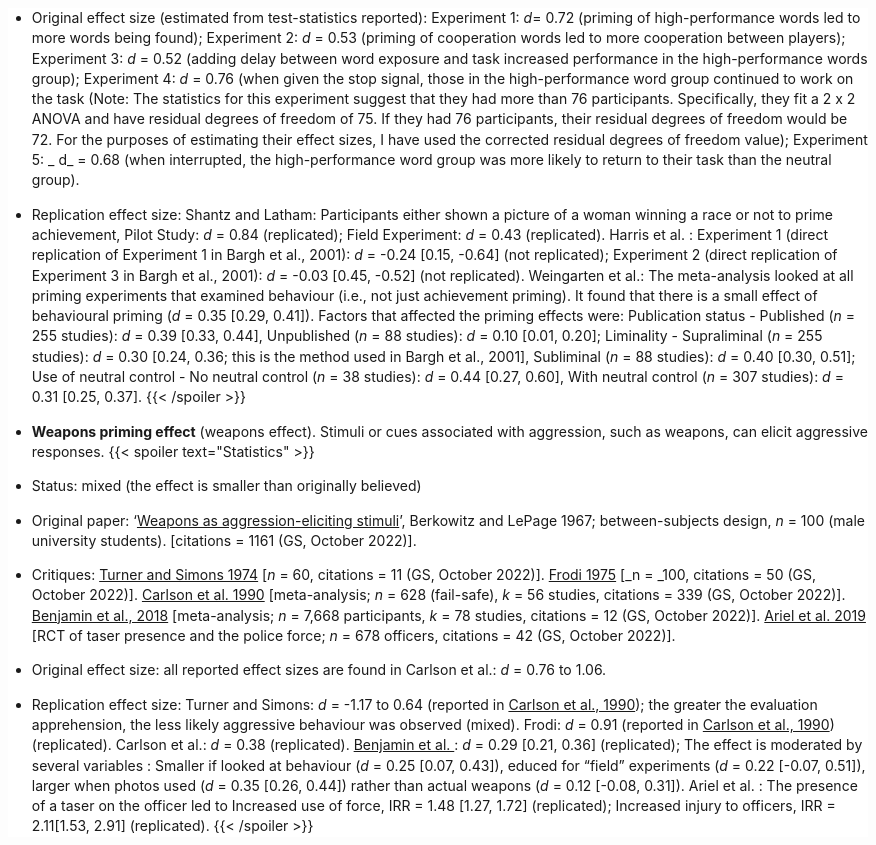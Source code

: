 * Original effect size (estimated from test-statistics reported): Experiment 1: _d_= 0.72 (priming of high-performance words led to more words being found); Experiment 2: _d_ = 0.53 (priming of cooperation words led to more cooperation between players); Experiment 3: _d_ = 0.52 (adding delay between word exposure and task increased performance in the high-performance words group); Experiment 4: _d_ = 0.76 (when given the stop signal, those in the high-performance word group continued to work on the task (Note: The statistics for this experiment suggest that they had more than 76 participants. Specifically, they fit a 2 x 2 ANOVA and have residual degrees of freedom of 75. If they had 76 participants, their residual degrees of freedom would be 72. For the purposes of estimating their effect sizes, I have used the corrected residual degrees of freedom value); Experiment 5: ​_ d_ = 0.68 (when interrupted, the high-performance word group was more likely to return to their task than the neutral group).
* Replication effect size: Shantz and Latham: Participants either shown a picture of a woman winning a race or not to prime achievement, Pilot Study: _d_ = 0.84 (replicated); Field Experiment: _d_ = 0.43 (replicated). Harris et al. : Experiment 1 (direct replication of Experiment 1 in Bargh et al., 2001): _d_ = -0.24 [0.15, -0.64] (not replicated); Experiment 2 (direct replication of Experiment 3 in Bargh et al., 2001): _d_ = -0.03 [0.45, -0.52] (not replicated). Weingarten et al.: The meta-analysis looked at all priming experiments that examined behaviour (i.e., not just achievement priming). It found that there is a small effect of behavioural priming (_d_ = 0.35 [0.29, 0.41]). Factors that affected the priming effects were: Publication status - Published (_n_ = 255 studies): _d_ = 0.39 [0.33, 0.44], Unpublished (_n_ = 88 studies): _d_ = 0.10 [0.01, 0.20]; Liminality - Supraliminal (_n_ = 255 studies): _d_ = 0.30 [0.24, 0.36; this is the method used in Bargh et al., 2001], Subliminal (_n_ = 88 studies): _d_ = 0.40 [0.30, 0.51]; Use of neutral control - No neutral control (_n_ = 38 studies): _d_ = 0.44 [0.27, 0.60], With neutral control (_n_ = 307 studies): _d_ = 0.31 [0.25, 0.37].
{{< /spoiler >}}

* **Weapons priming effect** (weapons effect). Stimuli or cues associated with aggression, such as weapons, can elicit aggressive responses.
{{< spoiler text="Statistics" >}}
* Status: mixed (the effect is smaller than originally believed)
* Original paper: ‘[Weapons as aggression-eliciting stimuli](https://doi.org/10.1037/h0025008)’, Berkowitz and LePage 1967; between-subjects design, _n_ = 100 (male university students). [citations = 1161 (GS, October 2022)].
* Critiques: [Turner and Simons 1974](https://doi.org/10.1177/014616727400100164) [_n_ = 60, citations = 11 (GS, October 2022)]. [Frodi 1975](https://doi.org/10.1080/00207597508247340) [_n = _100, citations = 50 (GS, October 2022)]. [Carlson et al. 1990](https://doi.org/10.1037/0022-3514.58.4.622) [meta-analysis; _n_ = 628 (fail-safe), _k_ = 56 studies, citations = 339 (GS, October 2022)]. [Benjamin et al., 2018](https://journals.sagepub.com/doi/full/10.1177/1088868317725419) [meta-analysis; _n_ = 7,668 participants, _k_ = 78 studies, citations = 12 (GS, October 2022)]. [Ariel et al. 2019](https://doi.org/10.1177/0093854818812918) [RCT of taser presence and the police force; _n_ = 678 officers, citations = 42 (GS, October 2022)].
* Original effect size: all reported effect sizes are found in Carlson et al.:  _d_ = 0.76 to 1.06. 
* Replication effect size: Turner and Simons: _d_ = -1.17 to 0.64 (reported in [Carlson et al., 1990](https://doi.org/10.1037/0022-3514.58.4.622)); the greater the evaluation apprehension, the less likely aggressive behaviour was observed (mixed). Frodi: _d_ = 0.91 (reported in [Carlson et al., 1990](https://doi.org/10.1037/0022-3514.58.4.622)) (replicated). Carlson et al.: _d_ = 0.38 (replicated). <span style="text-decoration:underline;">Benjamin et al. </span>: _d_ = 0.29 [0.21, 0.36] (replicated); The effect is moderated by several variables : Smaller if looked at behaviour (_d_ = 0.25 [0.07, 0.43]), educed for “field” experiments (_d_ = 0.22 [-0.07, 0.51]), larger when photos used (_d_ = 0.35 [0.26, 0.44]) rather than actual weapons (_d_ = 0.12 [-0.08, 0.31]). Ariel et al. : The presence of a taser on the officer led to Increased use of force, IRR = 1.48 [1.27, 1.72] (replicated); Increased injury to officers, IRR = 2.11[1.53, 2.91] (replicated).
{{< /spoiler >}}
